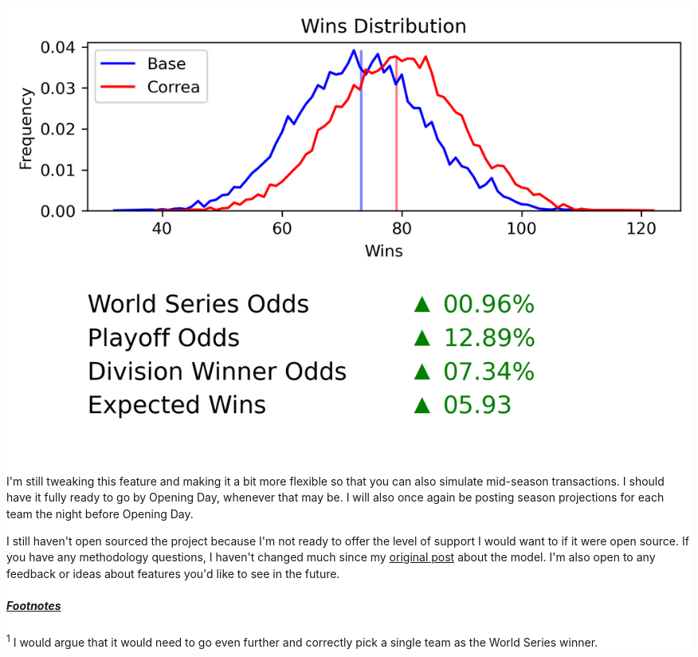 ![Correa Figure](../images/correa_det.png)

I'm still tweaking this feature and making it a bit more flexible so that you can also simulate mid-season transactions. I should have it fully ready to go by Opening Day, whenever that may be. I will also once again be posting season projections for each team the night before Opening Day.

I still haven't open sourced the project because I'm not ready to offer the level of support I would want to if it were open source. If you have any methodology questions, I haven't changed much since my [original post](https://andersonfrailey.github.io/blog/Building-an-MLB-Prediction-Model-in-an-Evening.html) about the model. I'm also open to any feedback or ideas about features you'd like to see in the future. 

##### <u>_Footnotes_</u>

<sup>1</sup> I would argue that it would need to go even further and correctly pick a single team as the World Series winner.
